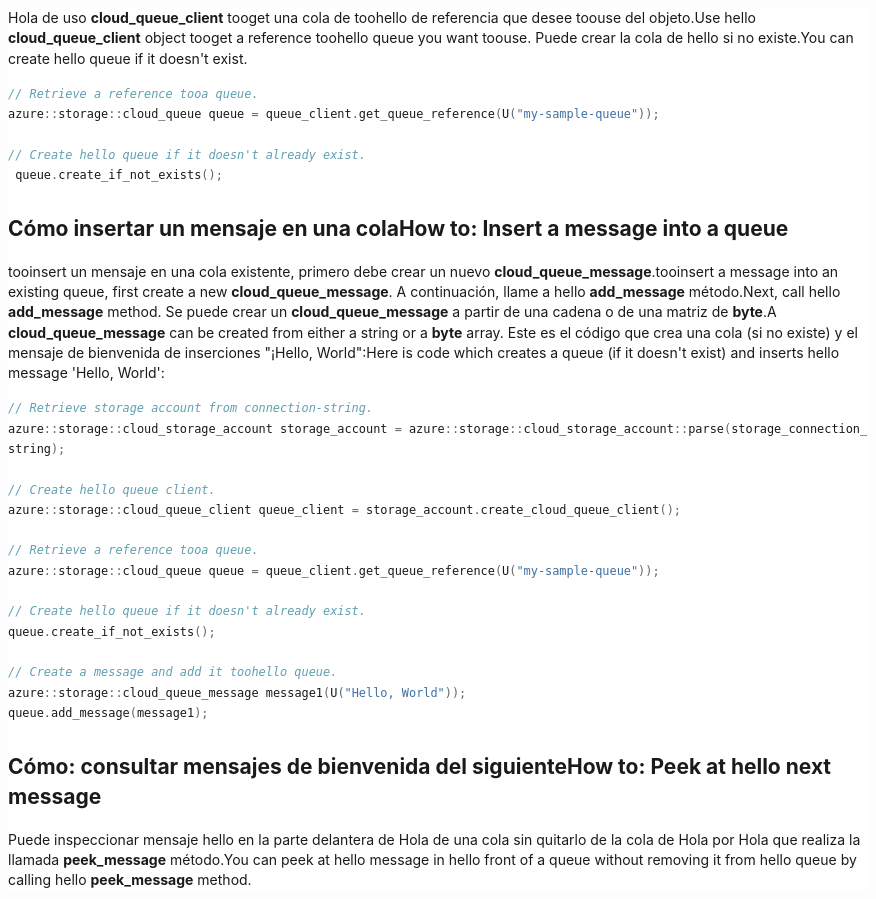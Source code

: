 <span data-ttu-id="b52c9-137">Hola de uso **cloud_queue_client** tooget una cola de toohello de referencia que desee toouse del objeto.</span><span class="sxs-lookup"><span data-stu-id="b52c9-137">Use hello **cloud_queue_client** object tooget a reference toohello queue you want toouse.</span></span> <span data-ttu-id="b52c9-138">Puede crear la cola de hello si no existe.</span><span class="sxs-lookup"><span data-stu-id="b52c9-138">You can create hello queue if it doesn't exist.</span></span>

```cpp
// Retrieve a reference tooa queue.
azure::storage::cloud_queue queue = queue_client.get_queue_reference(U("my-sample-queue"));

// Create hello queue if it doesn't already exist.
 queue.create_if_not_exists();  
```

## <a name="how-to-insert-a-message-into-a-queue"></a><span data-ttu-id="b52c9-139">Cómo insertar un mensaje en una cola</span><span class="sxs-lookup"><span data-stu-id="b52c9-139">How to: Insert a message into a queue</span></span>
<span data-ttu-id="b52c9-140">tooinsert un mensaje en una cola existente, primero debe crear un nuevo **cloud_queue_message**.</span><span class="sxs-lookup"><span data-stu-id="b52c9-140">tooinsert a message into an existing queue, first create a new **cloud_queue_message**.</span></span> <span data-ttu-id="b52c9-141">A continuación, llame a hello **add_message** método.</span><span class="sxs-lookup"><span data-stu-id="b52c9-141">Next, call hello **add_message** method.</span></span> <span data-ttu-id="b52c9-142">Se puede crear un **cloud_queue_message** a partir de una cadena o de una matriz de **byte**.</span><span class="sxs-lookup"><span data-stu-id="b52c9-142">A **cloud_queue_message** can be created from either a string or a **byte** array.</span></span> <span data-ttu-id="b52c9-143">Este es el código que crea una cola (si no existe) y el mensaje de bienvenida de inserciones "¡Hello, World":</span><span class="sxs-lookup"><span data-stu-id="b52c9-143">Here is code which creates a queue (if it doesn't exist) and inserts hello message 'Hello, World':</span></span>

```cpp
// Retrieve storage account from connection-string.
azure::storage::cloud_storage_account storage_account = azure::storage::cloud_storage_account::parse(storage_connection_string);

// Create hello queue client.
azure::storage::cloud_queue_client queue_client = storage_account.create_cloud_queue_client();

// Retrieve a reference tooa queue.
azure::storage::cloud_queue queue = queue_client.get_queue_reference(U("my-sample-queue"));

// Create hello queue if it doesn't already exist.
queue.create_if_not_exists();

// Create a message and add it toohello queue.
azure::storage::cloud_queue_message message1(U("Hello, World"));
queue.add_message(message1);  
```

## <a name="how-to-peek-at-hello-next-message"></a><span data-ttu-id="b52c9-144">Cómo: consultar mensajes de bienvenida del siguiente</span><span class="sxs-lookup"><span data-stu-id="b52c9-144">How to: Peek at hello next message</span></span>
<span data-ttu-id="b52c9-145">Puede inspeccionar mensaje hello en la parte delantera de Hola de una cola sin quitarlo de la cola de Hola por Hola que realiza la llamada **peek_message** método.</span><span class="sxs-lookup"><span data-stu-id="b52c9-145">You can peek at hello message in hello front of a queue without removing it from hello queue by calling hello **peek_message** method.</span></span>
